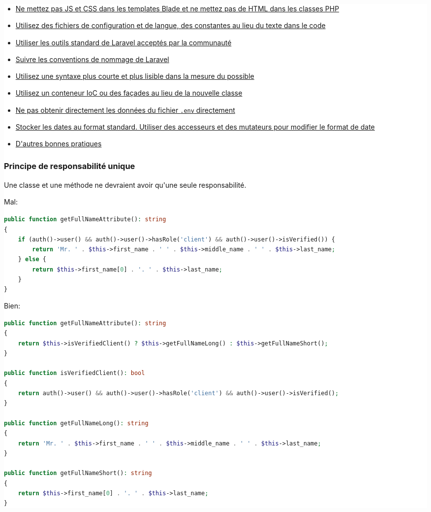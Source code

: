 - [Ne mettez pas JS et CSS dans les templates Blade et ne mettez pas de HTML dans les classes PHP](#ne-mettez-pas-js-et-css-dans-les-templates-blade-et-ne-mettez-pas-de-html-dans-les-classes-php)

- [Utilisez des fichiers de configuration et de langue, des constantes au lieu du texte dans le code](#utilisez-des-fichiers-de-configuration-et-de-langue-des-constantes-au-lieu-du-texte-dans-le-code)

- [Utiliser les outils standard de Laravel acceptés par la communauté](#utiliser-les-outils-standard-de-laravel-acceptés-par-la-communauté)

- [Suivre les conventions de nommage de Laravel](#suivre-les-conventions-de-nommage-de-laravel)

- [Utilisez une syntaxe plus courte et plus lisible dans la mesure du possible](#utilisez-une-syntaxe-plus-courte-et-plus-lisible-dans-la-mesure-du-possible)

- [Utilisez un conteneur IoC ou des façades au lieu de la nouvelle classe](#utilisez-un-conteneur-ioc-ou-des-façades-au-lieu-de-la-nouvelle-classe)

- [Ne pas obtenir directement les données du fichier `.env` directement](#ne-pas-obtenir-directement-les-données-du-fichier-env)

- [Stocker les dates au format standard. Utiliser des accesseurs et des mutateurs pour modifier le format de date](#stocker-les-dates-au-format-standard-Utiliser-des-accesseurs-et-des-mutateurs-pour-modifier-le-format-de-date)

- [D'autres bonnes pratiques](#dautres-bonnes-pratiques)


### **Principe de responsabilité unique**

Une classe et une méthode ne devraient avoir qu'une seule responsabilité.

Mal:

```php
public function getFullNameAttribute(): string
{
    if (auth()->user() && auth()->user()->hasRole('client') && auth()->user()->isVerified()) {
        return 'Mr. ' . $this->first_name . ' ' . $this->middle_name . ' ' . $this->last_name;
    } else {
        return $this->first_name[0] . '. ' . $this->last_name;
    }
}
```

Bien:

```php
public function getFullNameAttribute(): string
{
    return $this->isVerifiedClient() ? $this->getFullNameLong() : $this->getFullNameShort();
}

public function isVerifiedClient(): bool
{
    return auth()->user() && auth()->user()->hasRole('client') && auth()->user()->isVerified();
}

public function getFullNameLong(): string
{
    return 'Mr. ' . $this->first_name . ' ' . $this->middle_name . ' ' . $this->last_name;
}

public function getFullNameShort(): string
{
    return $this->first_name[0] . '. ' . $this->last_name;
}
```
